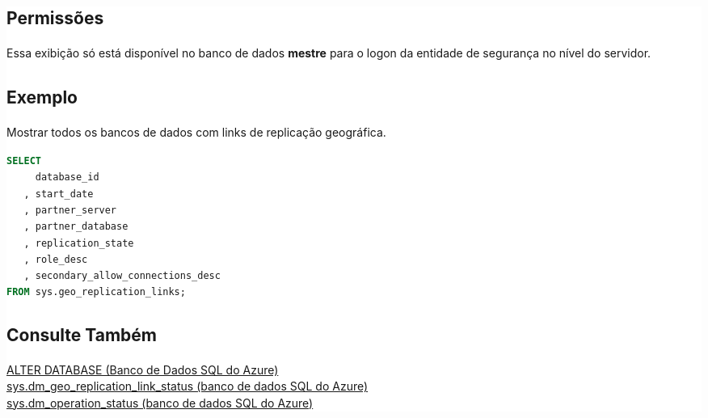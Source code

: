 ## <a name="permissions"></a>Permissões

Essa exibição só está disponível no banco de dados **mestre** para o logon da entidade de segurança no nível do servidor.  
  
## <a name="example"></a>Exemplo

Mostrar todos os bancos de dados com links de replicação geográfica.  

```sql
SELECT
     database_id  
   , start_date  
   , partner_server  
   , partner_database  
   , replication_state  
   , role_desc  
   , secondary_allow_connections_desc
FROM sys.geo_replication_links;  
```

## <a name="see-also"></a>Consulte Também

 [ALTER DATABASE (Banco de Dados SQL do Azure)](../../t-sql/statements/alter-database-transact-sql.md)   
 [sys.dm_geo_replication_link_status &#40;banco de dados SQL do Azure&#41;](../../relational-databases/system-dynamic-management-views/sys-dm-geo-replication-link-status-azure-sql-database.md)   
 [sys.dm_operation_status &#40;banco de dados SQL do Azure&#41;](../../relational-databases/system-dynamic-management-views/sys-dm-operation-status-azure-sql-database.md)
